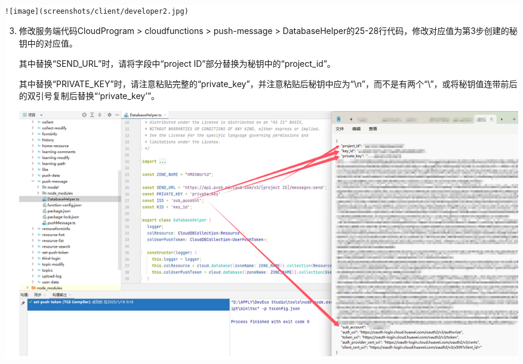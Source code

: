     ![image](screenshots/client/developer2.jpg)

3. 修改服务端代码CloudProgram > cloudfunctions > push-message > DatabaseHelper的25-28行代码，修改对应值为第3步创建的秘钥中的对应值。

    其中替换“SEND_URL”时，请将字段中“project ID”部分替换为秘钥中的“project_id”。

    其中替换“PRIVATE_KEY”时，请注意粘贴完整的“private_key”，并注意粘贴后秘钥中应为“\n”，而不是有两个“\”，或将秘钥值连带前后的双引号复制后替换“‘private_key’”。

    ![image](screenshots/cloud/push_message3.jpg)
